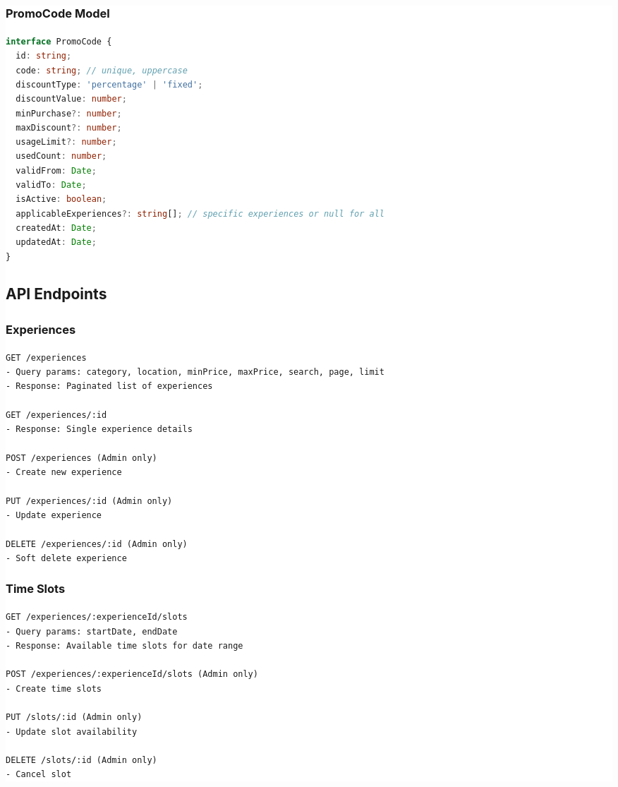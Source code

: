 ### PromoCode Model
```typescript
interface PromoCode {
  id: string;
  code: string; // unique, uppercase
  discountType: 'percentage' | 'fixed';
  discountValue: number;
  minPurchase?: number;
  maxDiscount?: number;
  usageLimit?: number;
  usedCount: number;
  validFrom: Date;
  validTo: Date;
  isActive: boolean;
  applicableExperiences?: string[]; // specific experiences or null for all
  createdAt: Date;
  updatedAt: Date;
}
```

## API Endpoints

### Experiences
```
GET /experiences
- Query params: category, location, minPrice, maxPrice, search, page, limit
- Response: Paginated list of experiences

GET /experiences/:id
- Response: Single experience details

POST /experiences (Admin only)
- Create new experience

PUT /experiences/:id (Admin only)
- Update experience

DELETE /experiences/:id (Admin only)
- Soft delete experience
```

### Time Slots
```
GET /experiences/:experienceId/slots
- Query params: startDate, endDate
- Response: Available time slots for date range

POST /experiences/:experienceId/slots (Admin only)
- Create time slots

PUT /slots/:id (Admin only)
- Update slot availability

DELETE /slots/:id (Admin only)
- Cancel slot
```
